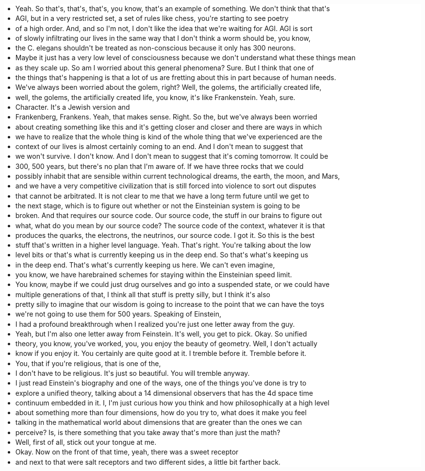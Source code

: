*  Yeah. So that's, that's, that's, you know, that's an example of something. We don't think that that's
*  AGI, but in a very restricted set, a set of rules like chess, you're starting to see poetry
*  of a high order. And, and so I'm not, I don't like the idea that we're waiting for AGI. AGI is sort
*  of slowly infiltrating our lives in the same way that I don't think a worm should be, you know,
*  the C. elegans shouldn't be treated as non-conscious because it only has 300 neurons.
*  Maybe it just has a very low level of consciousness because we don't understand what these things mean
*  as they scale up. So am I worried about this general phenomena? Sure. But I think that one of
*  the things that's happening is that a lot of us are fretting about this in part because of human needs.
*  We've always been worried about the golem, right? Well, the golems, the artificially created life,
*  well, the golems, the artificially created life, you know, it's like Frankenstein. Yeah, sure.
*  Character. It's a Jewish version and
*  Frankenberg, Frankens. Yeah, that makes sense. Right. So the, but we've always been worried
*  about creating something like this and it's getting closer and closer and there are ways in which
*  we have to realize that the whole thing is kind of the whole thing that we've experienced are the
*  context of our lives is almost certainly coming to an end. And I don't mean to suggest that
*  we won't survive. I don't know. And I don't mean to suggest that it's coming tomorrow. It could be
*  300, 500 years, but there's no plan that I'm aware of. If we have three rocks that we could
*  possibly inhabit that are sensible within current technological dreams, the earth, the moon, and Mars,
*  and we have a very competitive civilization that is still forced into violence to sort out disputes
*  that cannot be arbitrated. It is not clear to me that we have a long term future until we get to
*  the next stage, which is to figure out whether or not the Einsteinian system is going to be
*  broken. And that requires our source code. Our source code, the stuff in our brains to figure out
*  what, what do you mean by our source code? The source code of the context, whatever it is that
*  produces the quarks, the electrons, the neutrinos, our source code. I got it. So this is the best
*  stuff that's written in a higher level language. Yeah. That's right. You're talking about the low
*  level bits or that's what is currently keeping us in the deep end. So that's what's keeping us
*  in the deep end. That's what's currently keeping us here. We can't even imagine,
*  you know, we have harebrained schemes for staying within the Einsteinian speed limit.
*  You know, maybe if we could just drug ourselves and go into a suspended state, or we could have
*  multiple generations of that, I think all that stuff is pretty silly, but I think it's also
*  pretty silly to imagine that our wisdom is going to increase to the point that we can have the toys
*  we're not going to use them for 500 years. Speaking of Einstein,
*  I had a profound breakthrough when I realized you're just one letter away from the guy.
*  Yeah, but I'm also one letter away from Feinstein. It's well, you get to pick. Okay. So unified
*  theory, you know, you've worked, you, you enjoy the beauty of geometry. Well, I don't actually
*  know if you enjoy it. You certainly are quite good at it. I tremble before it. Tremble before it.
*  You, that if you're religious, that is one of the,
*  I don't have to be religious. It's just so beautiful. You will tremble anyway.
*  I just read Einstein's biography and one of the ways, one of the things you've done is try to
*  explore a unified theory, talking about a 14 dimensional observers that has the 4d space time
*  continuum embedded in it. I, I'm just curious how you think and how philosophically at a high level
*  about something more than four dimensions, how do you try to, what does it make you feel
*  talking in the mathematical world about dimensions that are greater than the ones we can
*  perceive? Is, is there something that you take away that's more than just the math?
*  Well, first of all, stick out your tongue at me.
*  Okay. Now on the front of that time, yeah, there was a sweet receptor
*  and next to that were salt receptors and two different sides, a little bit farther back.